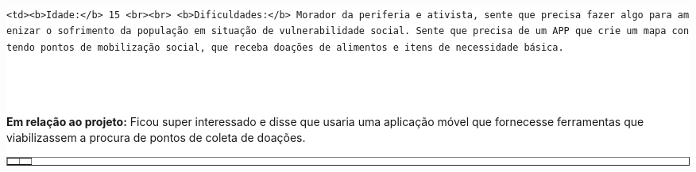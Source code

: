     <td><b>Idade:</b> 15 <br><br> <b>Dificuldades:</b> Morador da periferia e ativista, sente que precisa fazer algo para amenizar o sofrimento da população em situação de vulnerabilidade social. Sente que precisa de um APP que crie um mapa contendo pontos de mobilização social, que receba doações de alimentos e itens de necessidade básica.
 <br><br>     
    </td> 
    <td> <b>Em relação ao projeto:</b> Ficou super interessado e disse que usaria uma aplicação móvel que fornecesse ferramentas que viabilizassem a procura de pontos de coleta de doações.
    </td>  
</tr>

<table border="1" width="70%">
<tr>
    <th></th>
    <td></td>
</tr>
<tr>